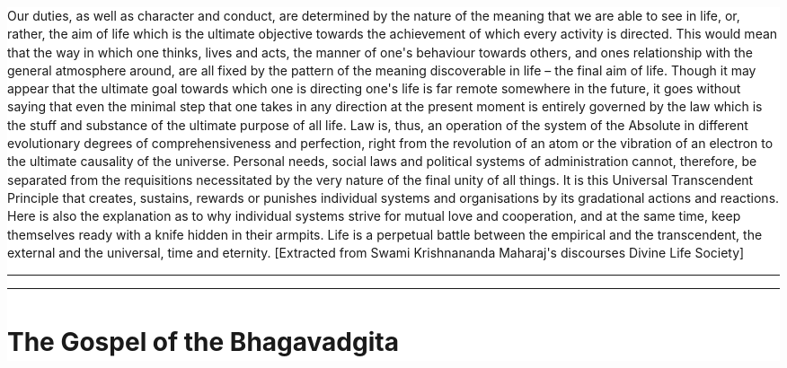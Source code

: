 Our duties, as well as character and conduct, are determined by the nature of the meaning that we are able to see in life, or, rather, the aim of life which is the ultimate objective towards the achievement of which every activity is directed. This would mean that the way in which one thinks, lives and acts, the manner of one's behaviour towards others, and ones relationship with the general atmosphere around, are all fixed by the pattern of the meaning discoverable in life – the final aim of life. Though it may appear that the ultimate goal towards which one is directing one's life is far remote somewhere in the future, it goes without saying that even the minimal step that one takes in any direction at the present moment is entirely governed by the law which is the stuff and substance of the ultimate purpose of all life. Law is, thus, an operation of the system of the Absolute in different evolutionary degrees of comprehensiveness and perfection, right from the revolution of an atom or the vibration of an electron to the ultimate causality of the universe. Personal needs, social laws and political systems of administration cannot, therefore, be separated from the requisitions necessitated by the very nature of the final unity of all things. It is this Universal Transcendent Principle that creates, sustains, rewards or punishes individual systems and organisations by its gradational actions and reactions. Here is also the explanation as to why individual systems strive for mutual love and cooperation, and at the same time, keep themselves ready with a knife hidden in their armpits. Life is a perpetual battle between the empirical and the transcendent, the external and the universal, time and eternity.
[Extracted from Swami Krishnananda Maharaj's discourses Divine Life Society]
* * *
* * *
# The Gospel of the Bhagavadgita
